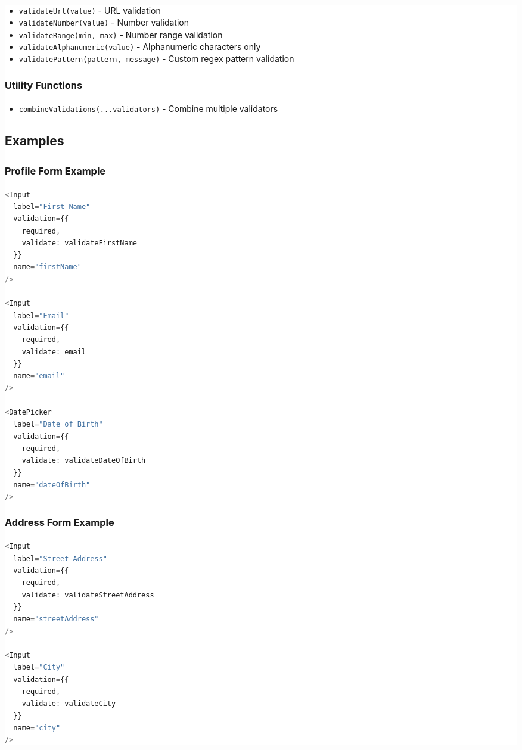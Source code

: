 - `validateUrl(value)` - URL validation
- `validateNumber(value)` - Number validation
- `validateRange(min, max)` - Number range validation
- `validateAlphanumeric(value)` - Alphanumeric characters only
- `validatePattern(pattern, message)` - Custom regex pattern validation

### Utility Functions

- `combineValidations(...validators)` - Combine multiple validators

## Examples

### Profile Form Example

```typescript
<Input
  label="First Name"
  validation={{
    required,
    validate: validateFirstName
  }}
  name="firstName"
/>

<Input
  label="Email"
  validation={{
    required,
    validate: email
  }}
  name="email"
/>

<DatePicker
  label="Date of Birth"
  validation={{
    required,
    validate: validateDateOfBirth
  }}
  name="dateOfBirth"
/>
```

### Address Form Example

```typescript
<Input
  label="Street Address"
  validation={{
    required,
    validate: validateStreetAddress
  }}
  name="streetAddress"
/>

<Input
  label="City"
  validation={{
    required,
    validate: validateCity
  }}
  name="city"
/>

```